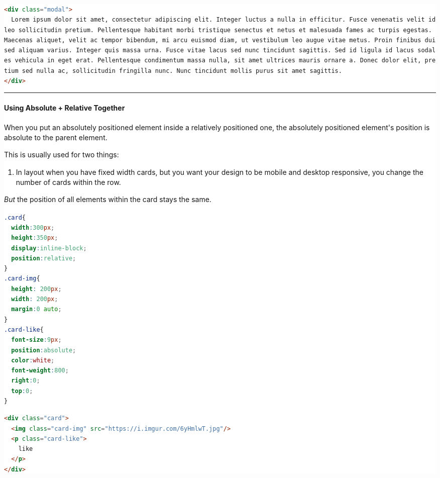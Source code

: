 ```html
<div class="modal">
  Lorem ipsum dolor sit amet, consectetur adipiscing elit. Integer luctus a nulla in efficitur. Fusce venenatis velit id leo sollicitudin pretium. Pellentesque habitant morbi tristique senectus et netus et malesuada fames ac turpis egestas. Maecenas aliquet, velit ac tempor bibendum, mi arcu euismod diam, ut vestibulum leo augue vitae metus. Proin finibus dui sed aliquam varius. Integer quis massa urna. Fusce vitae lacus sed nunc tincidunt sagittis. Sed id ligula id lacus sodales vehicula in eget erat. Pellentesque condimentum massa nulla, sit amet ultrices mauris ornare a. Donec dolor elit, pretium sed nulla ac, sollicitudin fringilla nunc. Nunc tincidunt mollis purus sit amet sagittis.
</div>
```

---

#### Using Absolute + Relative Together

When you put an absolutely positioned element inside a relatively positioned one, the absolutely positioned element's position is absolute to the parent element.

This is usually used for two things:

1. In layout when you have fixed width cards, but you want your design to be mobile and desktop responsive, you change the number of cards within the row.

*But* the position of all elements within the card stays the same.

```css
.card{
  width:300px;
  height:350px;
  display:inline-block;
  position:relative;
}
.card-img{
  height: 200px;
  width: 200px;
  margin:0 auto;
}
.card-like{
  font-size:9px;
  position:absolute;
  color:white;
  font-weight:800;
  right:0;
  top:0;
}
```

```html
<div class="card">
  <img class="card-img" src="https://i.imgur.com/6yHmlwT.jpg"/>
  <p class="card-like">
    like
  </p>
</div>
```
